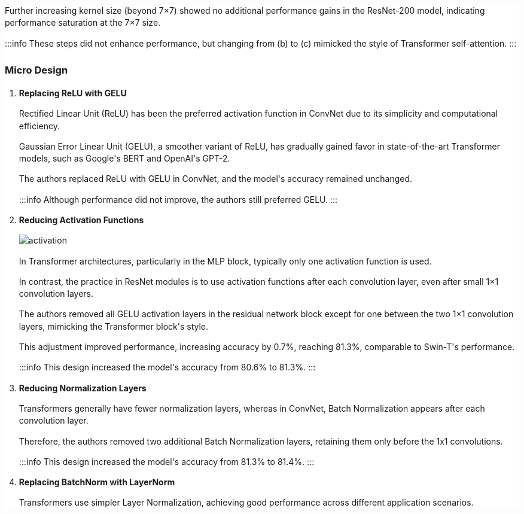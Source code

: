 Further increasing kernel size (beyond 7×7) showed no additional performance gains in the ResNet-200 model, indicating performance saturation at the 7×7 size.

:::info
These steps did not enhance performance, but changing from (b) to (c) mimicked the style of Transformer self-attention.
:::

### Micro Design

1. **Replacing ReLU with GELU**

   Rectified Linear Unit (ReLU) has been the preferred activation function in ConvNet due to its simplicity and computational efficiency.

   Gaussian Error Linear Unit (GELU), a smoother variant of ReLU, has gradually gained favor in state-of-the-art Transformer models, such as Google's BERT and OpenAI's GPT-2.

   The authors replaced ReLU with GELU in ConvNet, and the model's accuracy remained unchanged.

   :::info
   Although performance did not improve, the authors still preferred GELU.
   :::

2. **Reducing Activation Functions**

   ![activation](./img/img3.jpg)

   In Transformer architectures, particularly in the MLP block, typically only one activation function is used.

   In contrast, the practice in ResNet modules is to use activation functions after each convolution layer, even after small 1×1 convolution layers.

   The authors removed all GELU activation layers in the residual network block except for one between the two 1×1 convolution layers, mimicking the Transformer block's style.

   This adjustment improved performance, increasing accuracy by 0.7%, reaching 81.3%, comparable to Swin-T's performance.

   :::info
   This design increased the model's accuracy from 80.6% to 81.3%.
   :::

3. **Reducing Normalization Layers**

   Transformers generally have fewer normalization layers, whereas in ConvNet, Batch Normalization appears after each convolution layer.

   Therefore, the authors removed two additional Batch Normalization layers, retaining them only before the 1x1 convolutions.

   :::info
   This design increased the model's accuracy from 81.3% to 81.4%.
   :::

4. **Replacing BatchNorm with LayerNorm**

   Transformers use simpler Layer Normalization, achieving good performance across different application scenarios.
